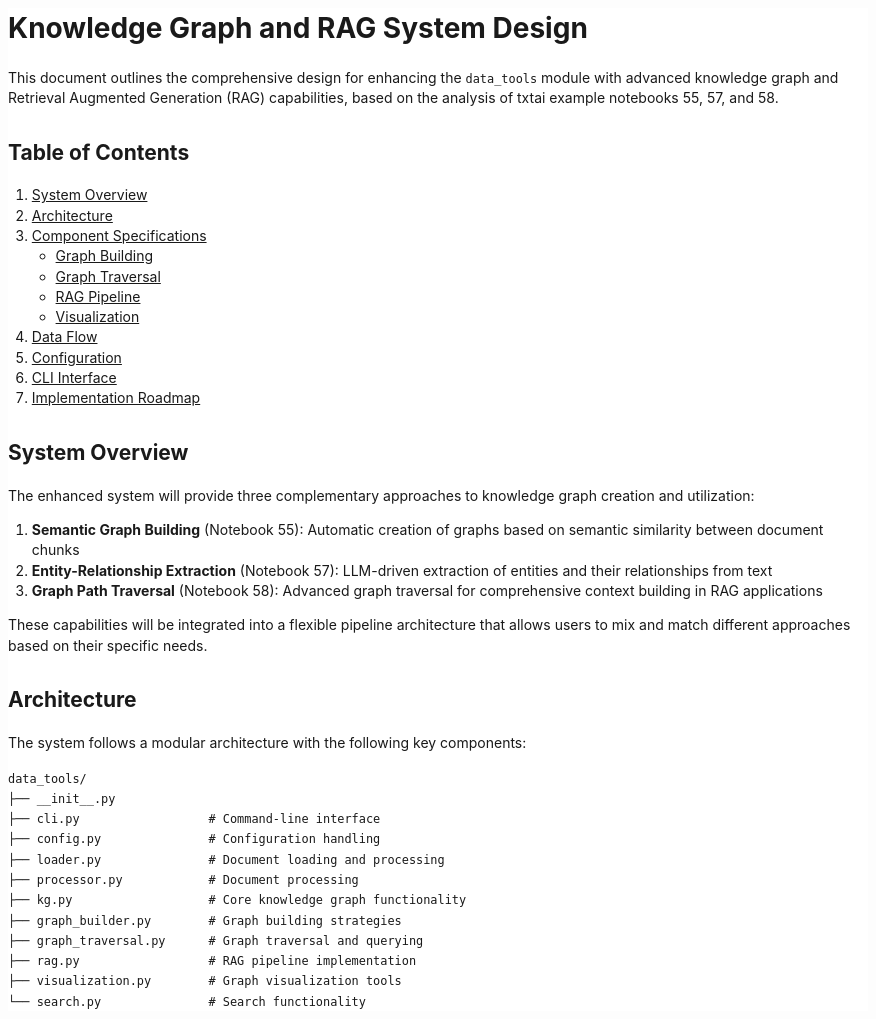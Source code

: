 # Knowledge Graph and RAG System Design

This document outlines the comprehensive design for enhancing the `data_tools` module with advanced knowledge graph and Retrieval Augmented Generation (RAG) capabilities, based on the analysis of txtai example notebooks 55, 57, and 58.

## Table of Contents

1. [System Overview](#system-overview)
2. [Architecture](#architecture)
3. [Component Specifications](#component-specifications)
   - [Graph Building](#graph-building)
   - [Graph Traversal](#graph-traversal)
   - [RAG Pipeline](#rag-pipeline)
   - [Visualization](#visualization)
4. [Data Flow](#data-flow)
5. [Configuration](#configuration)
6. [CLI Interface](#cli-interface)
7. [Implementation Roadmap](#implementation-roadmap)

## System Overview

The enhanced system will provide three complementary approaches to knowledge graph creation and utilization:

1. **Semantic Graph Building** (Notebook 55): Automatic creation of graphs based on semantic similarity between document chunks
2. **Entity-Relationship Extraction** (Notebook 57): LLM-driven extraction of entities and their relationships from text
3. **Graph Path Traversal** (Notebook 58): Advanced graph traversal for comprehensive context building in RAG applications

These capabilities will be integrated into a flexible pipeline architecture that allows users to mix and match different approaches based on their specific needs.

## Architecture

The system follows a modular architecture with the following key components:

```
data_tools/
├── __init__.py
├── cli.py                  # Command-line interface
├── config.py               # Configuration handling
├── loader.py               # Document loading and processing
├── processor.py            # Document processing
├── kg.py                   # Core knowledge graph functionality
├── graph_builder.py        # Graph building strategies
├── graph_traversal.py      # Graph traversal and querying
├── rag.py                  # RAG pipeline implementation
├── visualization.py        # Graph visualization tools
└── search.py               # Search functionality
```
